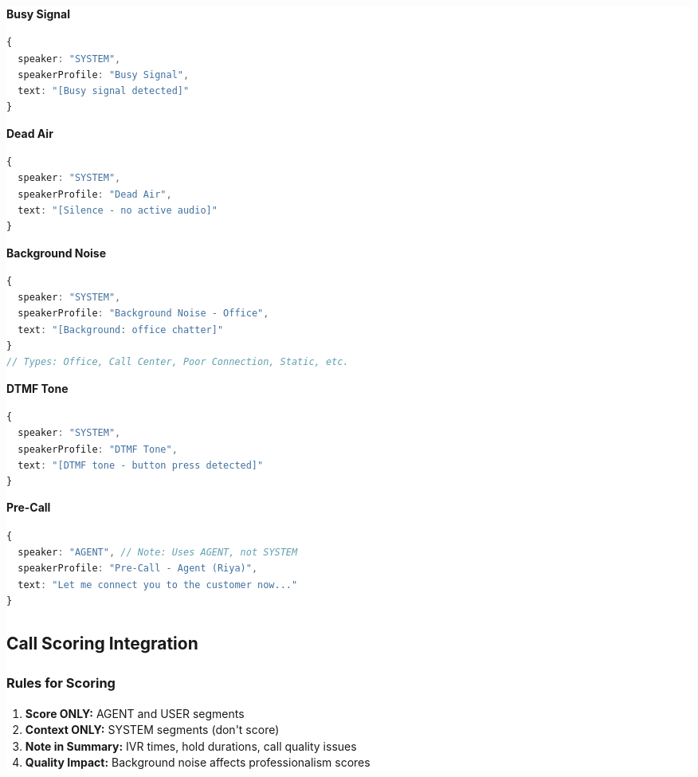 **Busy Signal**
```typescript
{
  speaker: "SYSTEM",
  speakerProfile: "Busy Signal",
  text: "[Busy signal detected]"
}
```

**Dead Air**
```typescript
{
  speaker: "SYSTEM",
  speakerProfile: "Dead Air",
  text: "[Silence - no active audio]"
}
```

**Background Noise**
```typescript
{
  speaker: "SYSTEM",
  speakerProfile: "Background Noise - Office",
  text: "[Background: office chatter]"
}
// Types: Office, Call Center, Poor Connection, Static, etc.
```

**DTMF Tone**
```typescript
{
  speaker: "SYSTEM",
  speakerProfile: "DTMF Tone",
  text: "[DTMF tone - button press detected]"
}
```

**Pre-Call**
```typescript
{
  speaker: "AGENT", // Note: Uses AGENT, not SYSTEM
  speakerProfile: "Pre-Call - Agent (Riya)",
  text: "Let me connect you to the customer now..."
}
```

## Call Scoring Integration

### Rules for Scoring
1. **Score ONLY:** AGENT and USER segments
2. **Context ONLY:** SYSTEM segments (don't score)
3. **Note in Summary:** IVR times, hold durations, call quality issues
4. **Quality Impact:** Background noise affects professionalism scores
